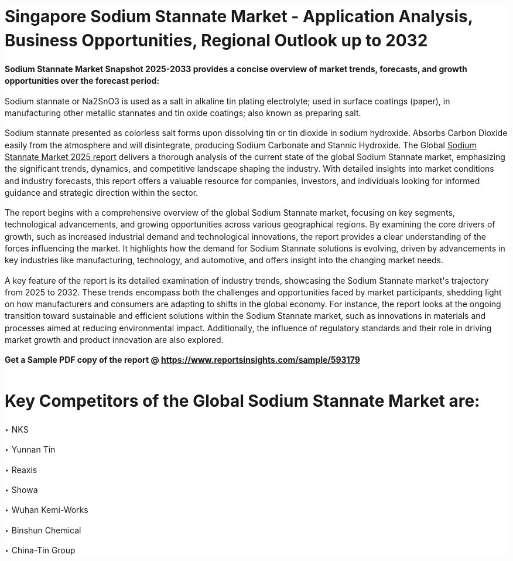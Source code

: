 # Singapore Sodium Stannate Market - Application Analysis, Business Opportunities, Regional Outlook up to 2032

<strong>Sodium Stannate Market Snapshot 2025-2033 provides a concise overview of market trends, forecasts, and growth opportunities over the forecast period:</strong>

Sodium stannate or Na2SnO3 is used as a salt in alkaline tin plating electrolyte; used in surface coatings (paper), in manufacturing other metallic stannates and tin oxide coatings; also known as preparing salt.

Sodium stannate presented as colorless salt forms upon dissolving tin or tin dioxide in sodium hydroxide. Absorbs Carbon Dioxide easily from the atmosphere and will disintegrate, producing Sodium Carbonate and Stannic Hydroxide. The Global <a href=https://www.reportsinsights.com/sample/593179>Sodium Stannate Market 2025 report</a> delivers a thorough analysis of the current state of the global Sodium Stannate market, emphasizing the significant trends, dynamics, and competitive landscape shaping the industry. With detailed insights into market conditions and industry forecasts, this report offers a valuable resource for companies, investors, and individuals looking for informed guidance and strategic direction within the sector.

The report begins with a comprehensive overview of the global Sodium Stannate market, focusing on key segments, technological advancements, and growing opportunities across various geographical regions. By examining the core drivers of growth, such as increased industrial demand and technological innovations, the report provides a clear understanding of the forces influencing the market. It highlights how the demand for Sodium Stannate solutions is evolving, driven by advancements in key industries like manufacturing, technology, and automotive, and offers insight into the changing market needs.

A key feature of the report is its detailed examination of industry trends, showcasing the Sodium Stannate market's trajectory from 2025 to 2032. These trends encompass both the challenges and opportunities faced by market participants, shedding light on how manufacturers and consumers are adapting to shifts in the global economy. For instance, the report looks at the ongoing transition toward sustainable and efficient solutions within the Sodium Stannate market, such as innovations in materials and processes aimed at reducing environmental impact. Additionally, the influence of regulatory standards and their role in driving market growth and product innovation are also explored.

<strong>Get a Sample PDF copy of the report @ <a href=https://www.reportsinsights.com/sample/593179>https://www.reportsinsights.com/sample/593179</a></strong>

# <strong>Key Competitors of the Global Sodium Stannate Market are:</strong>

‣ NKS

‣ Yunnan Tin

‣ Reaxis

‣ Showa

‣ Wuhan Kemi-Works

‣ Binshun Chemical

‣ China-Tin Group
